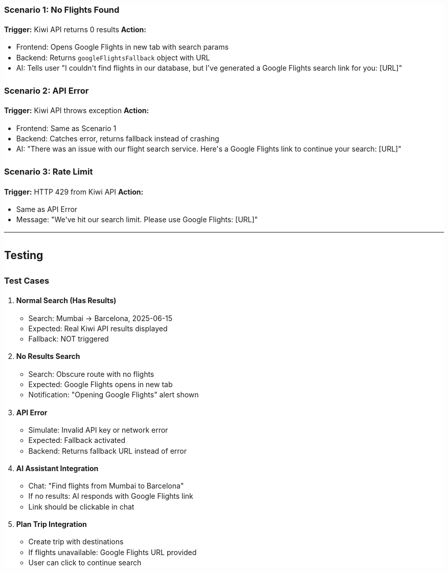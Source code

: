### Scenario 1: No Flights Found
**Trigger:** Kiwi API returns 0 results
**Action:** 
- Frontend: Opens Google Flights in new tab with search params
- Backend: Returns `googleFlightsFallback` object with URL
- AI: Tells user "I couldn't find flights in our database, but I've generated a Google Flights search link for you: [URL]"

### Scenario 2: API Error
**Trigger:** Kiwi API throws exception
**Action:**
- Frontend: Same as Scenario 1
- Backend: Catches error, returns fallback instead of crashing
- AI: "There was an issue with our flight search service. Here's a Google Flights link to continue your search: [URL]"

### Scenario 3: Rate Limit
**Trigger:** HTTP 429 from Kiwi API
**Action:**
- Same as API Error
- Message: "We've hit our search limit. Please use Google Flights: [URL]"

---

## Testing

### Test Cases

1. **Normal Search (Has Results)**
   - Search: Mumbai → Barcelona, 2025-06-15
   - Expected: Real Kiwi API results displayed
   - Fallback: NOT triggered

2. **No Results Search**
   - Search: Obscure route with no flights
   - Expected: Google Flights opens in new tab
   - Notification: "Opening Google Flights" alert shown

3. **API Error**
   - Simulate: Invalid API key or network error
   - Expected: Fallback activated
   - Backend: Returns fallback URL instead of error

4. **AI Assistant Integration**
   - Chat: "Find flights from Mumbai to Barcelona"
   - If no results: AI responds with Google Flights link
   - Link should be clickable in chat

5. **Plan Trip Integration**
   - Create trip with destinations
   - If flights unavailable: Google Flights URL provided
   - User can click to continue search

